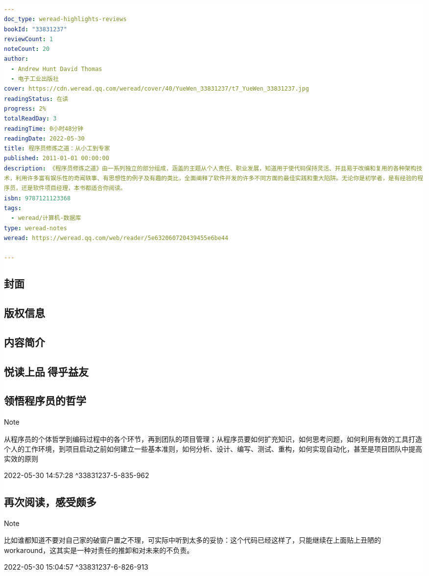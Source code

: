```yaml
---
doc_type: weread-highlights-reviews
bookId: "33831237"
reviewCount: 1
noteCount: 20
author:
  - Andrew Hunt David Thomas
  - 电子工业出版社
cover: https://cdn.weread.qq.com/weread/cover/40/YueWen_33831237/t7_YueWen_33831237.jpg
readingStatus: 在读
progress: 2%
totalReadDay: 3
readingTime: 0小时48分钟
readingDate: 2022-05-30
title: 程序员修炼之道：从小工到专家
published: 2011-01-01 00:00:00
description: 《程序员修炼之道》由一系列独立的部分组成，涵盖的主题从个人责任、职业发展，知道用于使代码保持灵活、并且易于改编和复用的各种架构技术，利用许多富有娱乐性的奇闻轶事、有思想性的例子及有趣的类比，全面阐释了软件开发的许多不同方面的最佳实践和重大陷阱。无论你是初学者，是有经验的程序员，还是软件项目经理，本书都适合你阅读。
isbn: 9787121123368
tags:
  - weread/计算机-数据库
type: weread-notes
weread: https://weread.qq.com/web/reader/5e632060720439455e6be44

---
```



## 封面

## 版权信息

## 内容简介

## 悦读上品 得乎益友

## 领悟程序员的哲学

> [!NOTE] 
> 从程序员的个体哲学到编码过程中的各个环节，再到团队的项目管理；从程序员要如何扩充知识，如何思考问题，如何利用有效的工具打造个人的工作环境，到项目启动之前如何建立一些基本准则，如何分析、设计、编写、测试、重构，如何实现自动化，甚至是项目团队中提高实效的原则
> 
> 2022-05-30 14:57:28 ^33831237-5-835-962

## 再次阅读，感受颇多

> [!NOTE] 
> 比如谁都知道不要对自己家的破窗户置之不理，可实际中听到太多的妥协：这个代码已经这样了，只能继续在上面贴上丑陋的workaround，这其实是一种对责任的推卸和对未来的不负责。
> 
> 2022-05-30 15:04:57 ^33831237-6-826-913
